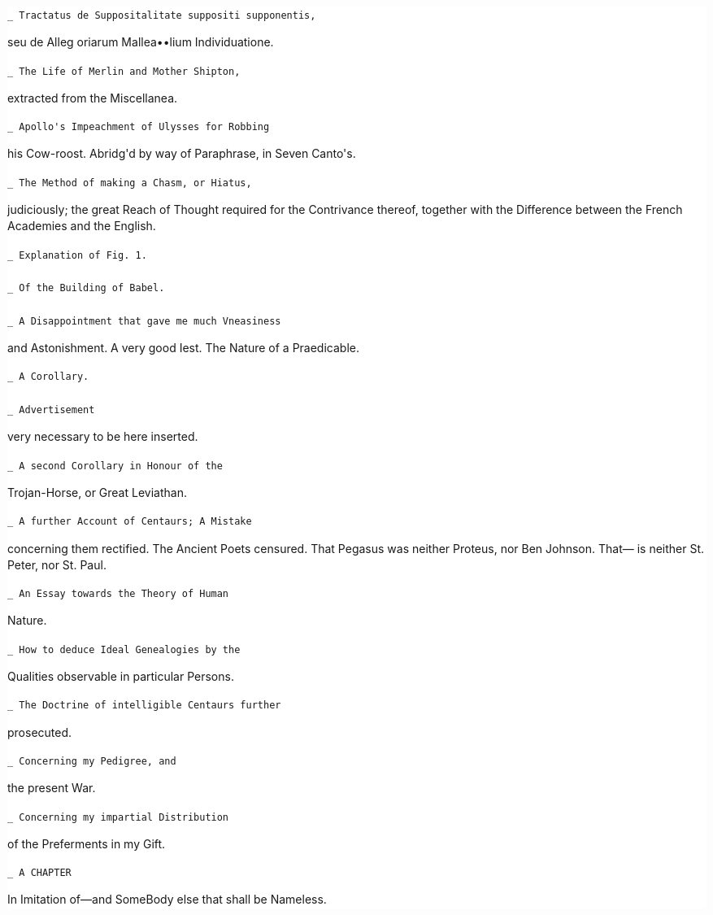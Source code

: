     _ Tractatus de Suppositalitate suppositi supponentis,
seu de Alleg oriarum Mallea••lium
Individuatione.

    _ The Life of Merlin and Mother Shipton,
extracted from the Miscellanea.

    _ Apollo's Impeachment of Ulysses for Robbing
his Cow-roost. Abridg'd by way of
Paraphrase, in Seven Canto's.

    _ The Method of making a Chasm, or Hiatus,
judiciously; the great Reach of
Thought required for the Contrivance
thereof, together with the Difference between
the French Academies and the
English.

    _ Explanation of Fig. 1.

    _ Of the Building of Babel.

    _ A Disappointment that gave me much Vneasiness
and Astonishment. A very good
Iest. The Nature of a Praedicable.

    _ A Corollary.

    _ Advertisement
very necessary to be here inserted.

    _ A second Corollary in Honour of the
Trojan-Horse, or Great Leviathan.

    _ A further Account of Centaurs; A Mistake
concerning them rectified. The Ancient
Poets censured. That Pegasus was neither
Proteus, nor Ben Johnson. That—
is neither St. Peter, nor St. Paul.

    _ An Essay towards the Theory of Human
Nature.

    _ How to deduce Ideal Genealogies by the
Qualities observable in particular Persons.

    _ The Doctrine of intelligible Centaurs further
prosecuted.

    _ Concerning my Pedigree, and
the present War.

    _ Concerning my impartial Distribution
of the Preferments
in my Gift.

    _ A CHAPTER
In Imitation of—and SomeBody
else that shall be Nameless.
